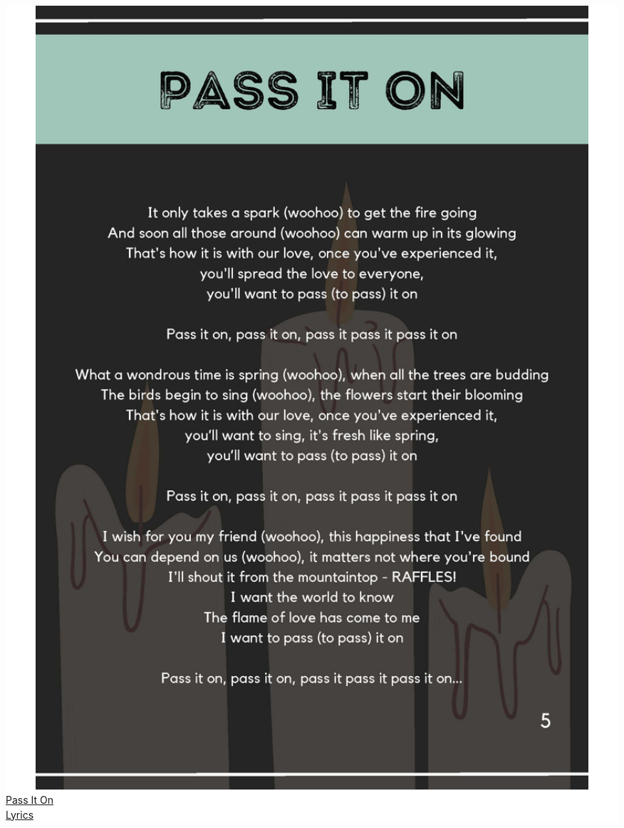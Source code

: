 </a><a rel="noopener noreferrer nofollow" href="https://www.rgs.edu.sg/images/RGS_School_Songs___Cheer_Booklet_Page_06.jpg" class="isomer-card"><div class="isomer-card-image"><div class="isomer-image-wrapper"><img style="width: 100%" height="auto" width="100%" alt="Pass It On" src="/images/RGS_School_Songs___Cheer_Booklet_Page_06.jpg"></div></div><div class="isomer-card-body"><div class="isomer-card-title">Pass It On</div><div class="isomer-card-link">Lyrics</div></div></a>
<a rel="noopener noreferrer nofollow" href="https://on.soundcloud.com/18Mhv" class="isomer-card">
<div class="isomer-card-image">
<div class="isomer-image-wrapper">